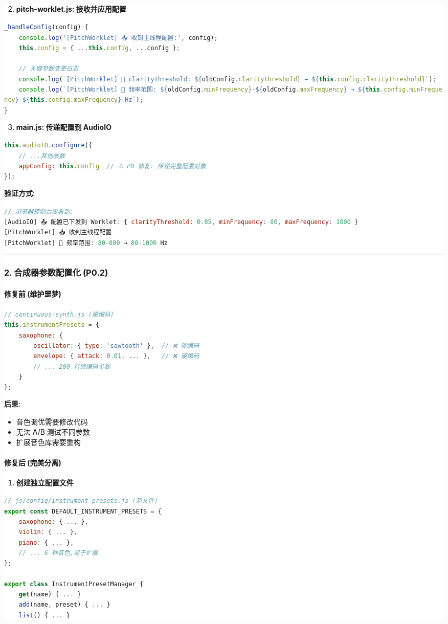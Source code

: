 2. **pitch-worklet.js: 接收并应用配置**
```javascript
_handleConfig(config) {
    console.log('[PitchWorklet] 📥 收到主线程配置:', config);
    this.config = { ...this.config, ...config };

    // 关键参数变更日志
    console.log(`[PitchWorklet] 🔧 clarityThreshold: ${oldConfig.clarityThreshold} → ${this.config.clarityThreshold}`);
    console.log(`[PitchWorklet] 🔧 频率范围: ${oldConfig.minFrequency}-${oldConfig.maxFrequency} → ${this.config.minFrequency}-${this.config.maxFrequency} Hz`);
}
```

3. **main.js: 传递配置到 AudioIO**
```javascript
this.audioIO.configure({
    // ...其他参数
    appConfig: this.config  // ⚠️ P0 修复: 传递完整配置对象
});
```

**验证方式**:
```javascript
// 浏览器控制台应看到:
[AudioIO] 📤 配置已下发到 Worklet: { clarityThreshold: 0.85, minFrequency: 80, maxFrequency: 1000 }
[PitchWorklet] 📥 收到主线程配置
[PitchWorklet] 🔧 频率范围: 80-800 → 80-1000 Hz
```

---

### **2. 合成器参数配置化** (P0.2)

#### **修复前 (维护噩梦)**
```javascript
// continuous-synth.js (硬编码)
this.instrumentPresets = {
    saxophone: {
        oscillator: { type: 'sawtooth' },  // ❌ 硬编码
        envelope: { attack: 0.01, ... },   // ❌ 硬编码
        // ... 200 行硬编码参数
    }
};
```

**后果**:
- 音色调优需要修改代码
- 无法 A/B 测试不同参数
- 扩展音色库需要重构

#### **修复后 (完美分离)**

1. **创建独立配置文件**
```javascript
// js/config/instrument-presets.js (新文件)
export const DEFAULT_INSTRUMENT_PRESETS = {
    saxophone: { ... },
    violin: { ... },
    piano: { ... },
    // ... 6 种音色,易于扩展
};

export class InstrumentPresetManager {
    get(name) { ... }
    add(name, preset) { ... }
    list() { ... }
```